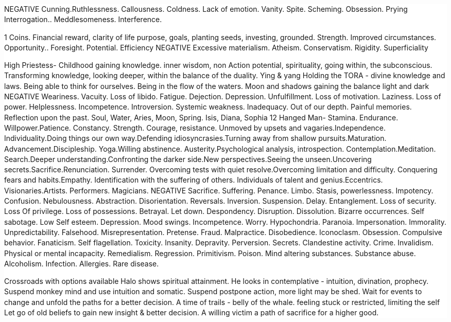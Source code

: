 NEGATIVE
Cunning.Ruthlessness. Callousness. Coldness. Lack of emotion. Vanity. Spite. Scheming. Obsession. Prying
Interrogation.. Meddlesomeness. Interference.

1 Coins. Financial reward, clarity of life purpose, goals, planting seeds, investing, grounded. Strength. Improved circumstances. Opportunity.. Foresight. Potential. Efficiency
NEGATIVE
Excessive materialism. Atheism. Conservatism. Rigidity. Superficiality

High Priestess- Childhood gaining knowledge. inner wisdom, non Action potential, spirituality, going within, the subconscious.
Transforming knowledge, looking deeper, within the balance of the duality. Ying & yang
Holding the TORA - divine knowledge and laws.
Being able to think for ourselves.
Being in the flow of the waters.
Moon and shadows gaining the balance light and dark
NEGATIVE
Weariness. Vacuity. Loss of libido. Fatigue. Dejection. Depression. Unfulfillment. Loss of
motivation. Laziness. Loss of power. Helplessness. Incompetence. Introversion. Systemic weakness.
Inadequacy. Out of our depth. Painful memories. Reflection upon the past.
Soul, Water, Aries, Moon, Spring. Isis, Diana, Sophia
12 Hanged Man- Stamina. Endurance. Willpower.Patience. Constancy. Strength.
Courage, resistance.
Unmoved by upsets and vagaries.Independence. Individuality.Doing things our own way.Defending idiosyncrasies.Turning away from shallow pursuits.Maturation. Advancement.Discipleship. Yoga.Willing abstinence.
Austerity.Psychological analysis, introspection.
Contemplation.Meditation. Search.Deeper understanding.Confronting the darker side.New perspectives.Seeing the unseen.Uncovering secrets.Sacrifice.Renunciation. Surrender.
Overcoming tests with quiet resolve.Overcoming limitation and difficulty.
Conquering fears and habits.Empathy.
Identification with the suffering of others.
Individuals of talent and genius.Eccentrics. Visionaries.Artists. Performers. Magicians.
NEGATIVE
Sacrifice. Suffering. Penance. Limbo. Stasis, powerlessness. Impotency. Confusion. Nebulousness.
Abstraction. Disorientation. Reversals. Inversion. Suspension. Delay. Entanglement. Loss of security.
Loss Of privilege. Loss of possessions. Betrayal. Let down. Despondency. Disruption. Dissolution.
Bizarre occurrences. Self sabotage. Low Self esteem. Depression. Mood swings. Incompetence.
Worry. Hypochondria. Paranoia. Impersonation. Immorality. Unpredictability. Falsehood.
Misrepresentation. Pretense. Fraud. Malpractice. Disobedience. Iconoclasm. Obsession. Compulsive
behavior. Fanaticism. Self flagellation. Toxicity. Insanity. Depravity. Perversion. Secrets.
Clandestine activity. Crime. Invalidism. Physical or mental incapacity. Remedialism. Regression.
Primitivism. Poison. Mind altering substances. Substance abuse. Alcoholism. Infection. Allergies.
Rare disease.

Crossroads with options available
Halo shows spiritual attainment. He looks in contemplative - intuition, divination, prophecy. Suspend monkey mind and use intuition and somatic. Suspend postpone action, more light may be shed. Wait for events to change and unfold the paths for a better decision. A time of trails - belly of the whale. feeling stuck or restricted, limiting the self
Let go of old beliefs to gain new insight & better decision. A willing victim a path of sacrifice for a higher good.
